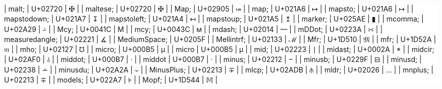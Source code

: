 | malt;                            | U+02720         | ✠     |
| maltese;                         | U+02720         | ✠     |
| Map;                             | U+02905         | ⤅     |
| map;                             | U+021A6         | ↦     |
| mapsto;                          | U+021A6         | ↦     |
| mapstodown;                      | U+021A7         | ↧     |
| mapstoleft;                      | U+021A4         | ↤     |
| mapstoup;                        | U+021A5         | ↥     |
| marker;                          | U+025AE         | ▮     |
| mcomma;                          | U+02A29         | ⨩     |
| Mcy;                             | U+0041C         | М     |
| mcy;                             | U+0043C         | м     |
| mdash;                           | U+02014         | —     |
| mDDot;                           | U+0223A         | ∺     |
| measuredangle;                   | U+02221         | ∡     |
| MediumSpace;                     | U+0205F         |
| Mellintrf;                       | U+02133         | ℳ     |
| Mfr;                             | U+1D510         | 𝔐     |
| mfr;                             | U+1D52A         | 𝔪     |
| mho;                             | U+02127         | ℧     |
| micro;                           | U+000B5         | µ     |
| micro                            | U+000B5         | µ     |
| mid;                             | U+02223         | ∣     |
| midast;                          | U+0002A         | \*    |
| midcir;                          | U+02AF0         | ⫰     |
| middot;                          | U+000B7         | ·     |
| middot                           | U+000B7         | ·     |
| minus;                           | U+02212         | −     |
| minusb;                          | U+0229F         | ⊟     |
| minusd;                          | U+02238         | ∸     |
| minusdu;                         | U+02A2A         | ⨪     |
| MinusPlus;                       | U+02213         | ∓     |
| mlcp;                            | U+02ADB         | ⫛     |
| mldr;                            | U+02026         | …     |
| mnplus;                          | U+02213         | ∓     |
| models;                          | U+022A7         | ⊧     |
| Mopf;                            | U+1D544         | 𝕄     |